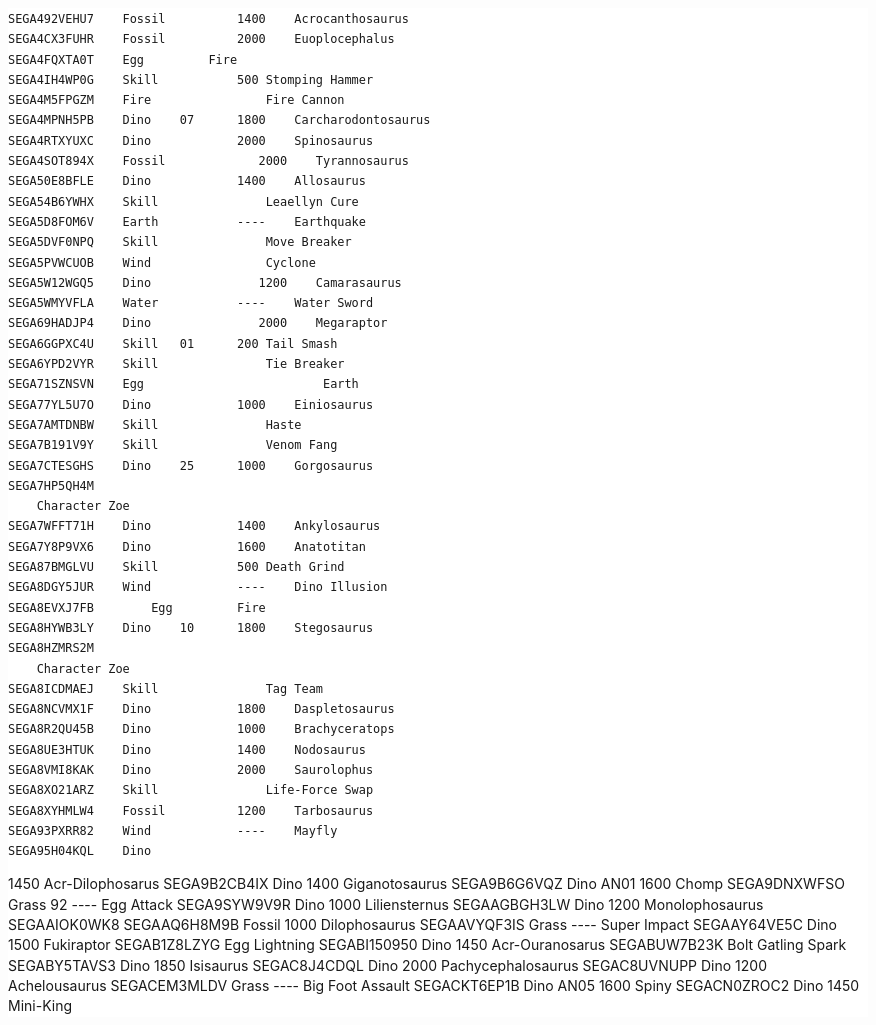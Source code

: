 	SEGA492VEHU7	Fossil			1400	Acrocanthosaurus
	SEGA4CX3FUHR	Fossil			2000	Euoplocephalus
	SEGA4FQXTA0T	Egg			Fire
	SEGA4IH4WP0G	Skill			500	Stomping Hammer
	SEGA4M5FPGZM	Fire				Fire Cannon
	SEGA4MPNH5PB	Dino	07		1800	Carcharodontosaurus
	SEGA4RTXYUXC	Dino			2000	Spinosaurus
	SEGA4SOT894X    Fossil             2000    Tyrannosaurus
	SEGA50E8BFLE	Dino			1400	Allosaurus
	SEGA54B6YWHX	Skill				Leaellyn Cure
	SEGA5D8FOM6V	Earth			----	Earthquake
	SEGA5DVF0NPQ	Skill				Move Breaker
	SEGA5PVWCUOB	Wind				Cyclone
	SEGA5W12WGQ5    Dino               1200    Camarasaurus
	SEGA5WMYVFLA	Water			----	Water Sword
	SEGA69HADJP4    Dino               2000    Megaraptor
	SEGA6GGPXC4U	Skill	01		200	Tail Smash
	SEGA6YPD2VYR	Skill				Tie Breaker
	SEGA71SZNSVN    Egg                     	Earth
	SEGA77YL5U7O	Dino			1000	Einiosaurus
	SEGA7AMTDNBW	Skill				Haste
	SEGA7B191V9Y	Skill				Venom Fang
	SEGA7CTESGHS	Dino	25		1000	Gorgosaurus
	SEGA7HP5QH4M
        Character Zoe
	SEGA7WFFT71H	Dino			1400	Ankylosaurus
	SEGA7Y8P9VX6	Dino			1600	Anatotitan
	SEGA87BMGLVU	Skill			500	Death Grind
	SEGA8DGY5JUR	Wind			----	Dino Illusion
	SEGA8EVXJ7FB        Egg			Fire
	SEGA8HYWB3LY	Dino	10		1800	Stegosaurus
	SEGA8HZMRS2M    
        Character Zoe
	SEGA8ICDMAEJ	Skill				Tag Team
	SEGA8NCVMX1F	Dino			1800	Daspletosaurus
	SEGA8R2QU45B	Dino			1000	Brachyceratops
	SEGA8UE3HTUK	Dino			1400	Nodosaurus
	SEGA8VMI8KAK	Dino			2000	Saurolophus
	SEGA8XO21ARZ	Skill				Life-Force Swap
	SEGA8XYHMLW4	Fossil			1200	Tarbosaurus
	SEGA93PXRR82	Wind			----	Mayfly
	SEGA95H04KQL    Dino
1450    Acr-Dilophosarus
	SEGA9B2CB4IX	Dino			1400	Giganotosaurus
	SEGA9B6G6VQZ	Dino	AN01		1600	Chomp
	SEGA9DNXWFSO	Grass	92		----	Egg Attack
	SEGA9SYW9V9R	Dino			1000	Liliensternus
	SEGAAGBGH3LW	Dino			1200	Monolophosaurus
	SEGAAIOK0WK8
	SEGAAQ6H8M9B	Fossil			1000	Dilophosaurus
	SEGAAVYQF3IS    Grass              ----    Super Impact
	SEGAAY64VE5C    Dino
1500    Fukiraptor
	SEGAB1Z8LZYG    Egg                     	Lightning
	SEGABI150950    Dino
1450    Acr-Ouranosarus
	SEGABUW7B23K	Bolt				Gatling Spark
	SEGABY5TAVS3	Dino			1850	Isisaurus
	SEGAC8J4CDQL	Dino			2000	Pachycephalosaurus
	SEGAC8UVNUPP	Dino			1200	Achelousaurus
	SEGACEM3MLDV	Grass			----	Big Foot Assault
	SEGACKT6EP1B	Dino	AN05		1600	Spiny
	SEGACN0ZROC2    Dino
1450    Mini-King